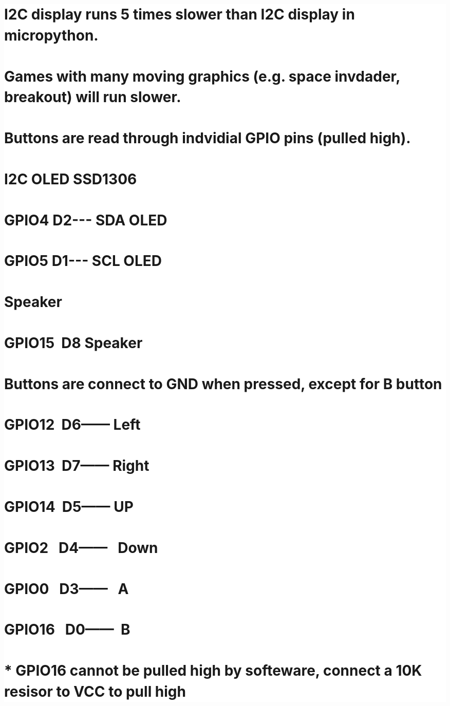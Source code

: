 # I2C display runs 5 times slower than I2C display in micropython.
# Games with many moving graphics (e.g. space invdader, breakout) will run slower.
#
# Buttons are read through indvidial GPIO pins (pulled high).
#
# I2C OLED SSD1306
# GPIO4   D2---  SDA OLED
# GPIO5   D1---  SCL  OLED
#
# Speaker
# GPIO15  D8     Speaker
#
# Buttons are connect to GND when pressed, except for B button
# GPIO12  D6——   Left  
# GPIO13  D7——   Right     
# GPIO14  D5——   UP    
# GPIO2   D4——   Down    
# GPIO0   D3——   A
# GPIO16   D0——  B
# * GPIO16 cannot be pulled high by softeware, connect a 10K resisor to VCC to pull high

